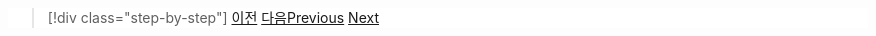 > [!div class="step-by-step"]
> <span data-ttu-id="64505-298">[이전](creating-a-customized-sorting-user-interface-cs.md)
> [다음](efficiently-paging-through-large-amounts-of-data-vb.md)</span><span class="sxs-lookup"><span data-stu-id="64505-298">[Previous](creating-a-customized-sorting-user-interface-cs.md)
[Next](efficiently-paging-through-large-amounts-of-data-vb.md)</span></span>
